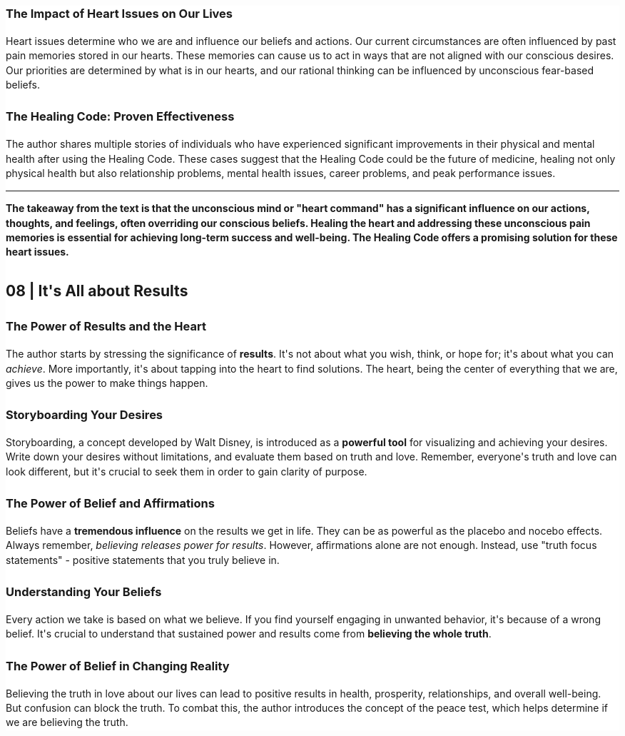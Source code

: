 ### The Impact of Heart Issues on Our Lives
Heart issues determine who we are and influence our beliefs and actions. Our current circumstances are often influenced by past pain memories stored in our hearts. These memories can cause us to act in ways that are not aligned with our conscious desires. Our priorities are determined by what is in our hearts, and our rational thinking can be influenced by unconscious fear-based beliefs. 

### The Healing Code: Proven Effectiveness
The author shares multiple stories of individuals who have experienced significant improvements in their physical and mental health after using the Healing Code. These cases suggest that the Healing Code could be the future of medicine, healing not only physical health but also relationship problems, mental health issues, career problems, and peak performance issues.

---

**The takeaway from the text is that the unconscious mind or "heart command" has a significant influence on our actions, thoughts, and feelings, often overriding our conscious beliefs. Healing the heart and addressing these unconscious pain memories is essential for achieving long-term success and well-being. The Healing Code offers a promising solution for these heart issues.**

## 08 | It's All about Results

### The Power of Results and the Heart

The author starts by stressing the significance of **results**. It's not about what you wish, think, or hope for; it's about what you can *achieve*. More importantly, it's about tapping into the heart to find solutions. The heart, being the center of everything that we are, gives us the power to make things happen.

### Storyboarding Your Desires

Storyboarding, a concept developed by Walt Disney, is introduced as a **powerful tool** for visualizing and achieving your desires. Write down your desires without limitations, and evaluate them based on truth and love. Remember, everyone's truth and love can look different, but it's crucial to seek them in order to gain clarity of purpose.

### The Power of Belief and Affirmations

Beliefs have a **tremendous influence** on the results we get in life. They can be as powerful as the placebo and nocebo effects. Always remember, *believing releases power for results*. However, affirmations alone are not enough. Instead, use "truth focus statements" - positive statements that you truly believe in.

### Understanding Your Beliefs

Every action we take is based on what we believe. If you find yourself engaging in unwanted behavior, it's because of a wrong belief. It's crucial to understand that sustained power and results come from **believing the whole truth**.

### The Power of Belief in Changing Reality 

Believing the truth in love about our lives can lead to positive results in health, prosperity, relationships, and overall well-being. But confusion can block the truth. To combat this, the author introduces the concept of the peace test, which helps determine if we are believing the truth.
